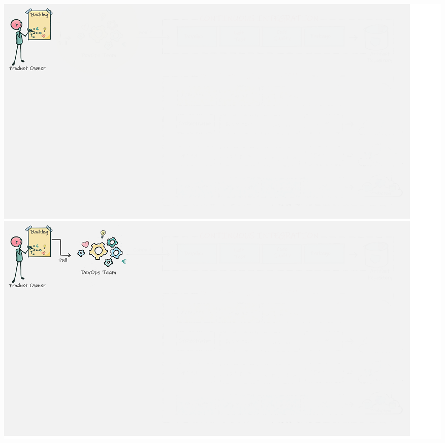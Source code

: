   <img class="fragment" src="./images/cicd-overview-1.png" />
  <img class="fragment" src="./images/cicd-overview-2.png" />